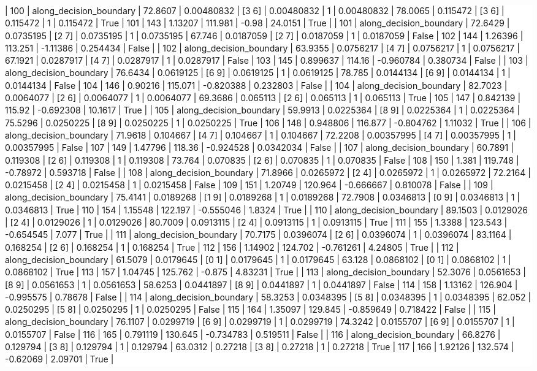 | 100 | along_decision_boundary |     72.8607 | 0.00480832  | [3 6]    |   0.00480832  |      1 | 0.00480832  |      78.0065 | 0.115472    | [3 6]     |    0.115472    |       1 | 0.115472    | True      |    101 |             143 |                1.13207  |              111.981   | -0.98       |    24.0151      | True            |
| 101 | along_decision_boundary |     72.6429 | 0.0735195   | [2 7]    |   0.0735195   |      1 | 0.0735195   |      67.746  | 0.0187059   | [2 7]     |    0.0187059   |       1 | 0.0187059   | False     |    102 |             144 |                1.26396  |              113.251   | -1.11386    |     0.254434    | False           |
| 102 | along_decision_boundary |     63.9355 | 0.0756217   | [4 7]    |   0.0756217   |      1 | 0.0756217   |      67.1921 | 0.0287917   | [4 7]     |    0.0287917   |       1 | 0.0287917   | False     |    103 |             145 |                0.899637 |              114.16    | -0.960784   |     0.380734    | False           |
| 103 | along_decision_boundary |     76.6434 | 0.0619125   | [6 9]    |   0.0619125   |      1 | 0.0619125   |      78.785  | 0.0144134   | [6 9]     |    0.0144134   |       1 | 0.0144134   | False     |    104 |             146 |                0.90216  |              115.071   | -0.820388   |     0.232803    | False           |
| 104 | along_decision_boundary |     82.7023 | 0.0064077   | [2 6]    |   0.0064077   |      1 | 0.0064077   |      69.3686 | 0.065113    | [2 6]     |    0.065113    |       1 | 0.065113    | True      |    105 |             147 |                0.842139 |              115.92    | -0.692308   |    10.1617      | True            |
| 105 | along_decision_boundary |     59.9913 | 0.0225364   | [8 9]    |   0.0225364   |      1 | 0.0225364   |      75.5296 | 0.0250225   | [8 9]     |    0.0250225   |       1 | 0.0250225   | True      |    106 |             148 |                0.948806 |              116.877   | -0.804762   |     1.11032     | True            |
| 106 | along_decision_boundary |     71.9618 | 0.104667    | [4 7]    |   0.104667    |      1 | 0.104667    |      72.2208 | 0.00357995  | [4 7]     |    0.00357995  |       1 | 0.00357995  | False     |    107 |             149 |                1.47796  |              118.36    | -0.924528   |     0.0342034   | False           |
| 107 | along_decision_boundary |     60.7891 | 0.119308    | [2 6]    |   0.119308    |      1 | 0.119308    |      73.764  | 0.070835    | [2 6]     |    0.070835    |       1 | 0.070835    | False     |    108 |             150 |                1.381    |              119.748   | -0.78972    |     0.593718    | False           |
| 108 | along_decision_boundary |     71.8966 | 0.0265972   | [2 4]    |   0.0265972   |      1 | 0.0265972   |      72.2164 | 0.0215458   | [2 4]     |    0.0215458   |       1 | 0.0215458   | False     |    109 |             151 |                1.20749  |              120.964   | -0.666667   |     0.810078    | False           |
| 109 | along_decision_boundary |     75.4141 | 0.0189268   | [1 9]    |   0.0189268   |      1 | 0.0189268   |      72.7908 | 0.0346813   | [0 9]     |    0.0346813   |       1 | 0.0346813   | True      |    110 |             154 |                1.15548  |              122.197   | -0.555046   |     1.8324      | True            |
| 110 | along_decision_boundary |     89.1503 | 0.0129026   | [2 4]    |   0.0129026   |      1 | 0.0129026   |      80.7009 | 0.0913115   | [2 4]     |    0.0913115   |       1 | 0.0913115   | True      |    111 |             155 |                1.3388   |              123.543   | -0.654545   |     7.077       | True            |
| 111 | along_decision_boundary |     70.7175 | 0.0396074   | [2 6]    |   0.0396074   |      1 | 0.0396074   |      83.1164 | 0.168254    | [2 6]     |    0.168254    |       1 | 0.168254    | True      |    112 |             156 |                1.14902  |              124.702   | -0.761261   |     4.24805     | True            |
| 112 | along_decision_boundary |     61.5079 | 0.0179645   | [0 1]    |   0.0179645   |      1 | 0.0179645   |      63.128  | 0.0868102   | [0 1]     |    0.0868102   |       1 | 0.0868102   | True      |    113 |             157 |                1.04745  |              125.762   | -0.875      |     4.83231     | True            |
| 113 | along_decision_boundary |     52.3076 | 0.0561653   | [8 9]    |   0.0561653   |      1 | 0.0561653   |      58.6253 | 0.0441897   | [8 9]     |    0.0441897   |       1 | 0.0441897   | False     |    114 |             158 |                1.13162  |              126.904   | -0.995575   |     0.78678     | False           |
| 114 | along_decision_boundary |     58.3253 | 0.0348395   | [5 8]    |   0.0348395   |      1 | 0.0348395   |      62.052  | 0.0250295   | [5 8]     |    0.0250295   |       1 | 0.0250295   | False     |    115 |             164 |                1.35097  |              129.845   | -0.859649   |     0.718422    | False           |
| 115 | along_decision_boundary |     76.1107 | 0.0299719   | [6 9]    |   0.0299719   |      1 | 0.0299719   |      74.3242 | 0.0155707   | [6 9]     |    0.0155707   |       1 | 0.0155707   | False     |    116 |             165 |                0.791119 |              130.645   | -0.734783   |     0.519511    | False           |
| 116 | along_decision_boundary |     66.8276 | 0.129794    | [3 8]    |   0.129794    |      1 | 0.129794    |      63.0312 | 0.27218     | [3 8]     |    0.27218     |       1 | 0.27218     | True      |    117 |             166 |                1.92126  |              132.574   | -0.62069    |     2.09701     | True            |